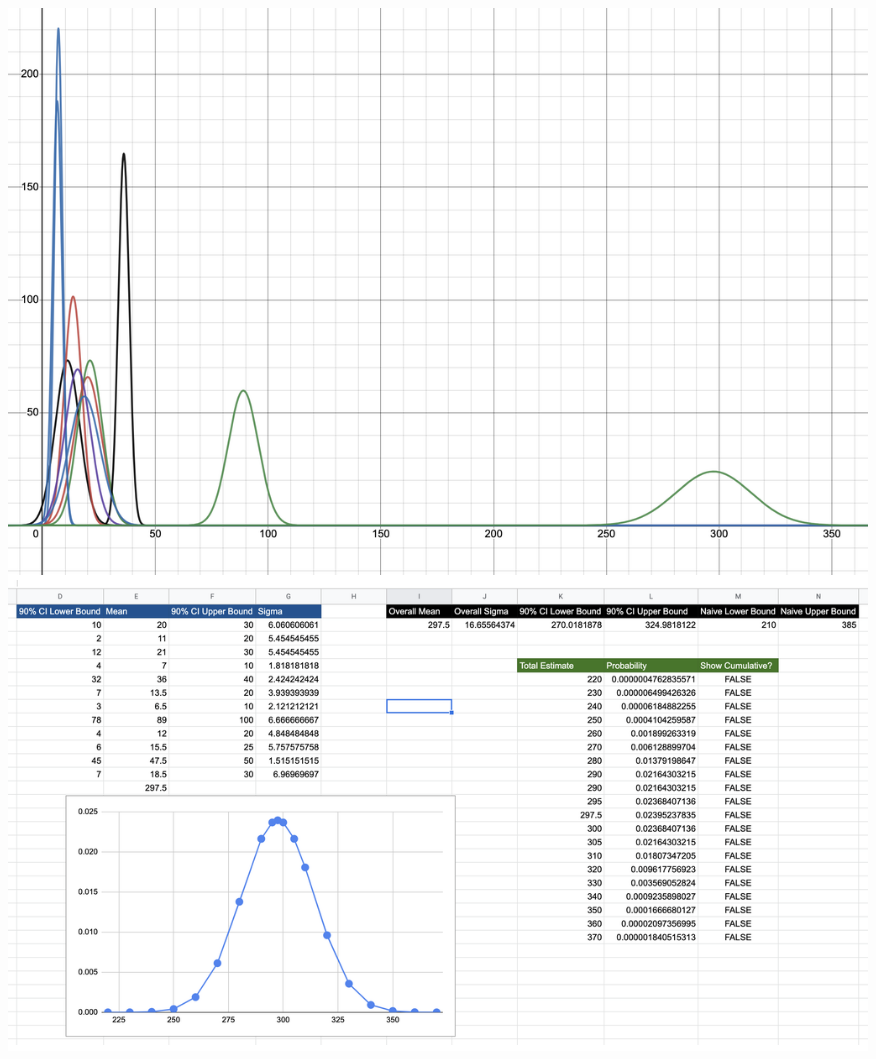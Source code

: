 ![Uncertainty in Estimates](/assets/images/estimate-uncertainty-sum.png)
![Estimation Calculations](/assets/images/estimation-calculation.png)
